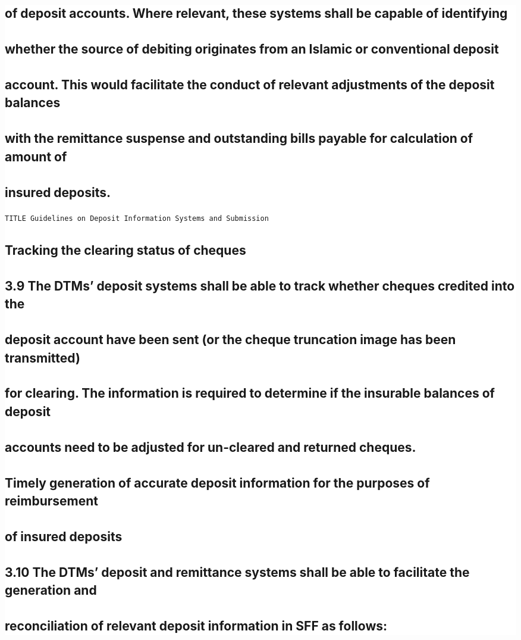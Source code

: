 ## of deposit accounts. Where relevant, these systems shall be capable of identifying

## whether the source of debiting originates from an Islamic or conventional deposit

## account. This would facilitate the conduct of relevant adjustments of the deposit balances

## with the remittance suspense and outstanding bills payable for calculation of amount of

## insured deposits.


```
TITLE Guidelines on Deposit Information Systems and Submission
```
## Tracking the clearing status of cheques

## 3.9 The DTMs’ deposit systems shall be able to track whether cheques credited into the

## deposit account have been sent (or the cheque truncation image has been transmitted)

## for clearing. The information is required to determine if the insurable balances of deposit

## accounts need to be adjusted for un-cleared and returned cheques.

## Timely generation of accurate deposit information for the purposes of reimbursement

## of insured deposits

## 3.10 The DTMs’ deposit and remittance systems shall be able to facilitate the generation and

## reconciliation of relevant deposit information in SFF as follows:

